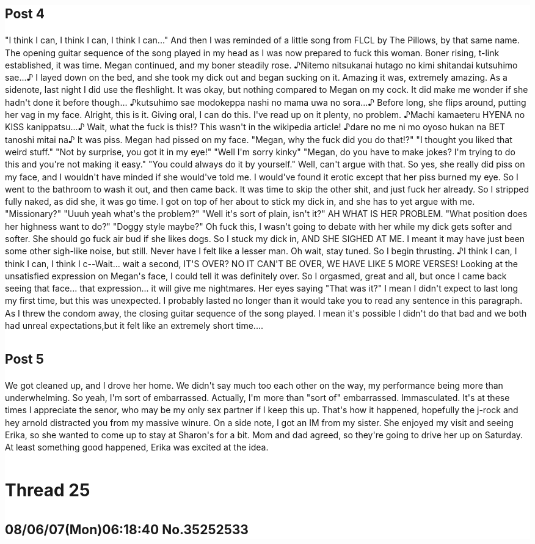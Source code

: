 ## Post 4  ##

"I think I can, I think I can, I think I can..." And then I was reminded of a little song from FLCL by The Pillows, by that same name. The opening guitar sequence of the song played in my head as I was now prepared to fuck this woman. Boner rising, t-link established, it was time. Megan continued, and my boner steadily rose. ♪Nitemo nitsukanai hutago no kimi shitandai kutsuhimo sae...♪ I layed down on the bed, and she took my dick out and began sucking on it. Amazing it was, extremely amazing. As a sidenote, last night I did use the fleshlight. It was okay, but nothing compared to Megan on my cock. It did make me wonder if she hadn't done it before though... ♪kutsuhimo sae modokeppa nashi no mama uwa no sora...♪ Before long, she flips around, putting her vag in my face. Alright, this is it. Giving oral, I can do this. I've read up on it plenty, no problem. ♪Machi kamaeteru HYENA no KISS kanippatsu...♪ Wait, what the fuck is this!? This wasn't in the wikipedia article! ♪dare no me ni mo oyoso hukan na BET tanoshi mitai na♪ It was piss. Megan had pissed on my face. "Megan, why the fuck did you do that!?" "I thought you liked that weird stuff." "Not by surprise, you got it in my eye!" "Well I'm sorry kinky" "Megan, do you have to make jokes? I'm trying to do this and you're not making it easy." "You could always do it by yourself." Well, can't argue with that. So yes, she really did piss on my face, and I wouldn't have minded if she would've told me. I would've found it erotic except that her piss burned my eye. So I went to the bathroom to wash it out, and then came back. It was time to skip the other shit, and just fuck her already. So I stripped fully naked, as did she, it was go time. I got on top of her about to stick my dick in, and she has to yet argue with me. "Missionary?" "Uuuh yeah what's the problem?" "Well it's sort of plain, isn't it?" AH WHAT IS HER PROBLEM. "What position does her highness want to do?" "Doggy style maybe?" Oh fuck this, I wasn't going to debate with her while my dick gets softer and softer. She should go fuck air bud if she likes dogs. So I stuck my dick in, AND SHE SIGHED AT ME. I meant it may have just been some other sigh-like noise, but still. Never have I felt like a lesser man. Oh wait, stay tuned. So I begin thrusting. ♪I think I can, I think I can, I think I c--Wait... wait a second, IT'S OVER? NO IT CAN'T BE OVER, WE HAVE LIKE 5 MORE VERSES! Looking at the unsatisfied expression on Megan's face, I could tell it was definitely over. So I orgasmed, great and all, but once I came back seeing that face... that expression... it will give me nightmares. Her eyes saying "That was it?" I mean I didn't expect to last long my first time, but this was unexpected. I probably lasted no longer than it would take you to read any sentence in this paragraph. As I threw the condom away, the closing guitar sequence of the song played. I mean it's possible I didn't do that bad and we both had unreal expectations,but it felt like an extremely short time....

## Post 5  ##

We got cleaned up, and I drove her home. We didn't say much too each other on the way, my performance being more than underwhelming. So yeah, I'm sort of embarrassed. Actually, I'm more than "sort of" embarrassed. Immasculated. It's at these times I appreciate the senor, who may be my only sex partner if I keep this up. That's how it happened, hopefully the j-rock and hey arnold distracted you from my massive winure. On a side note, I got an IM from my sister. She enjoyed my visit and seeing Erika, so she wanted to come up to stay at Sharon's for a bit. Mom and dad agreed, so they're going to drive her up on Saturday. At least something good happened, Erika was excited at the idea.

# Thread 25  #


## 08/06/07(Mon)06:18:40 No.35252533  ##
